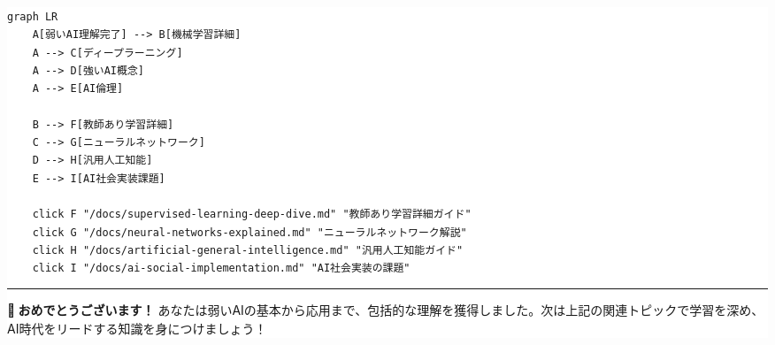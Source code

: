 ```mermaid
graph LR
    A[弱いAI理解完了] --> B[機械学習詳細]
    A --> C[ディープラーニング]
    A --> D[強いAI概念]
    A --> E[AI倫理]
    
    B --> F[教師あり学習詳細]
    C --> G[ニューラルネットワーク]
    D --> H[汎用人工知能]
    E --> I[AI社会実装課題]
    
    click F "/docs/supervised-learning-deep-dive.md" "教師あり学習詳細ガイド"
    click G "/docs/neural-networks-explained.md" "ニューラルネットワーク解説"
    click H "/docs/artificial-general-intelligence.md" "汎用人工知能ガイド"
    click I "/docs/ai-social-implementation.md" "AI社会実装の課題"
```

---

**🎊 おめでとうございます！**
あなたは弱いAIの基本から応用まで、包括的な理解を獲得しました。次は上記の関連トピックで学習を深め、AI時代をリードする知識を身につけましょう！
